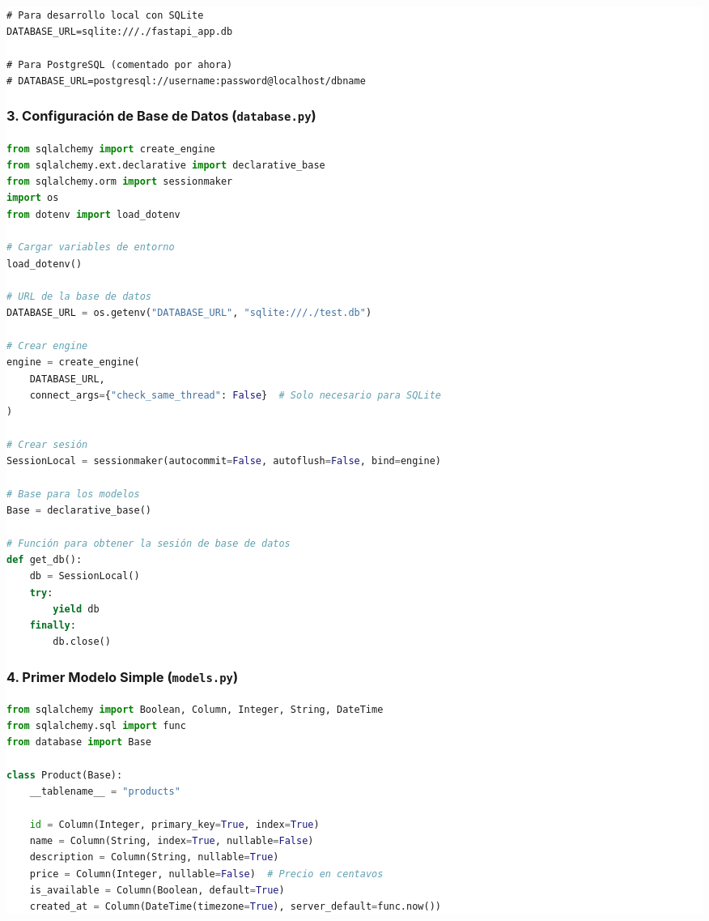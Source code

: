 ```env
# Para desarrollo local con SQLite
DATABASE_URL=sqlite:///./fastapi_app.db

# Para PostgreSQL (comentado por ahora)
# DATABASE_URL=postgresql://username:password@localhost/dbname
```

### 3. Configuración de Base de Datos (`database.py`)

```python
from sqlalchemy import create_engine
from sqlalchemy.ext.declarative import declarative_base
from sqlalchemy.orm import sessionmaker
import os
from dotenv import load_dotenv

# Cargar variables de entorno
load_dotenv()

# URL de la base de datos
DATABASE_URL = os.getenv("DATABASE_URL", "sqlite:///./test.db")

# Crear engine
engine = create_engine(
    DATABASE_URL,
    connect_args={"check_same_thread": False}  # Solo necesario para SQLite
)

# Crear sesión
SessionLocal = sessionmaker(autocommit=False, autoflush=False, bind=engine)

# Base para los modelos
Base = declarative_base()

# Función para obtener la sesión de base de datos
def get_db():
    db = SessionLocal()
    try:
        yield db
    finally:
        db.close()
```

### 4. Primer Modelo Simple (`models.py`)

```python
from sqlalchemy import Boolean, Column, Integer, String, DateTime
from sqlalchemy.sql import func
from database import Base

class Product(Base):
    __tablename__ = "products"

    id = Column(Integer, primary_key=True, index=True)
    name = Column(String, index=True, nullable=False)
    description = Column(String, nullable=True)
    price = Column(Integer, nullable=False)  # Precio en centavos
    is_available = Column(Boolean, default=True)
    created_at = Column(DateTime(timezone=True), server_default=func.now())
```
